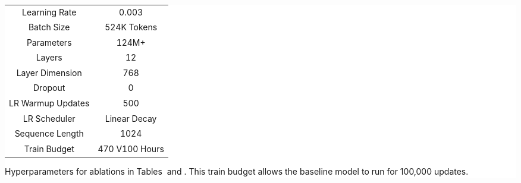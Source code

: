<div class="center">

<div id="tab:ablation_hparams">

|                   |                |
|:-----------------:|:--------------:|
|   Learning Rate   |     0.003      |
|    Batch Size     |  524K Tokens   |
|    Parameters     |     124M+      |
|      Layers       |       12       |
|  Layer Dimension  |      768       |
|      Dropout      |       0        |
| LR Warmup Updates |      500       |
|   LR Scheduler    |  Linear Decay  |
|  Sequence Length  |      1024      |
|   Train Budget    | 470 V100 Hours |

Hyperparameters for ablations in Tables  and . This train budget allows the baseline model to run for 100,000 updates.

</div>

</div>

[^1]: Jason implemented residual scaling and helped with writing. Myle helped with writing and hardware issues. Thanks to Tim Dettmers for giving us early access to the Adam8Bit Optimizer, and to Naman Goyal, Xian Li, Susan Zhang, Zoe Shleifer and Ofir Press for valuable comments. Correspondence to <a href="sshleifer@fb.com" class="uri">sshleifer@fb.com</a>.

[^2]: The difference in optimal learning rates may be due partly to architectural differences between our baseline and GPT-3 (e.g., not using locally banded sparse attention).

[^3]: See Table 2.1 in .

[^4]: The downscaling is also apparent in Figure  in the Appendix, which plots the change in grad norm for each operation at each layer. It shows that adding extra normalization reduces the gradient norm for all attention parameters at every layer. Only FFN parameters at later layers, have increased gradient norms.
